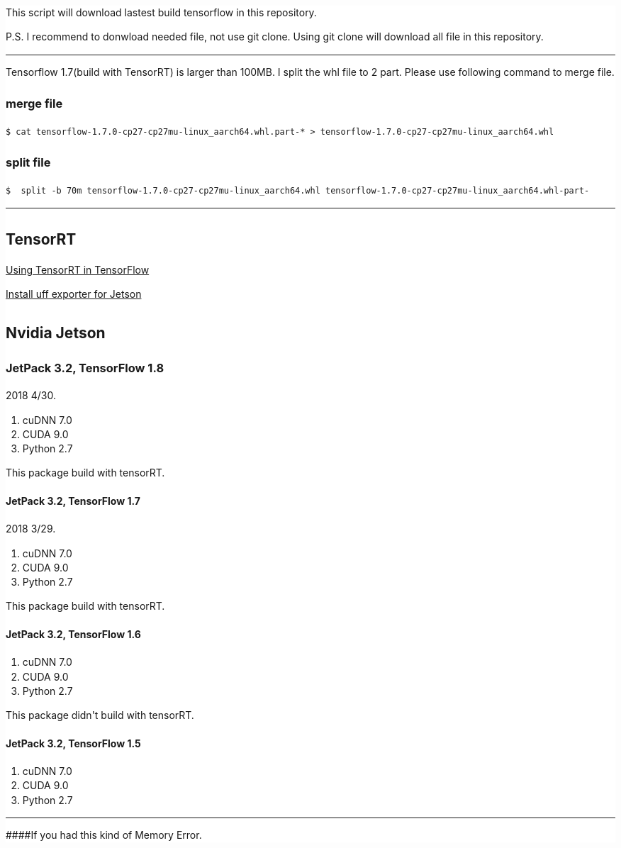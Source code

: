 This script will download lastest build tensorflow in this repository.


P.S. I recommend to donwload needed file, not use git clone. Using git clone will download all file in this repository.   

<hr>
Tensorflow 1.7(build with TensorRT) is larger than 100MB. I split the whl file to 2 part. Please use following command to merge file.

### merge file
```$ cat tensorflow-1.7.0-cp27-cp27mu-linux_aarch64.whl.part-* > tensorflow-1.7.0-cp27-cp27mu-linux_aarch64.whl```

### split file
```$  split -b 70m tensorflow-1.7.0-cp27-cp27mu-linux_aarch64.whl tensorflow-1.7.0-cp27-cp27mu-linux_aarch64.whl-part-```

<hr>

## TensorRT
[Using TensorRT in TensorFlow](https://github.com/tensorflow/tensorflow/blob/r1.7/tensorflow/contrib/tensorrt/README.md)

[Install  uff exporter for Jetson](https://github.com/NVIDIA-Jetson/tf_to_trt_image_classification#install)



## Nvidia Jetson

### JetPack 3.2, TensorFlow 1.8  
2018 4/30.  

1. cuDNN 7.0			
2. CUDA 9.0			
3. Python 2.7	

This package build with tensorRT.

#### JetPack 3.2, TensorFlow 1.7
2018 3/29.  

1. cuDNN 7.0			
2. CUDA 9.0			
3. Python 2.7	

This package build with tensorRT.
		
#### JetPack 3.2, TensorFlow 1.6

1. cuDNN 7.0			
2. CUDA 9.0			
3. Python 2.7	

This package didn't build with tensorRT.

#### JetPack 3.2, TensorFlow 1.5

1. cuDNN 7.0			
2. CUDA 9.0			
3. Python 2.7	

<hr>

####If you had this kind of Memory Error.

```